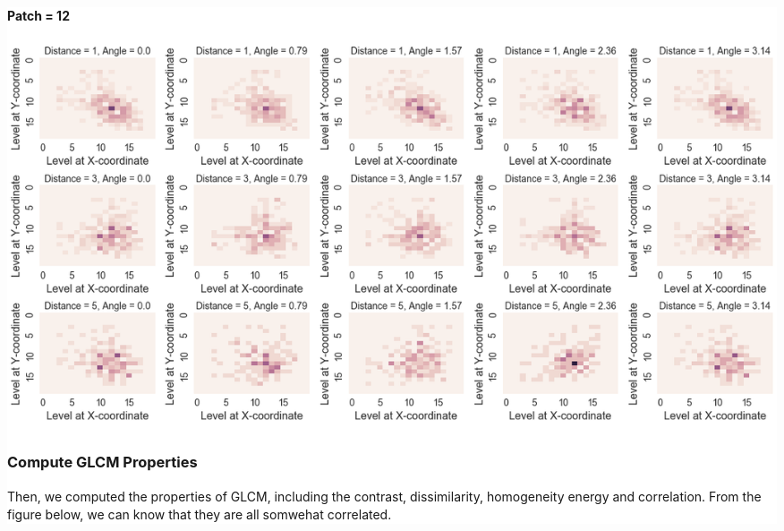 #### Patch = 12

![](figs/SWfigs/GLCM_P12.png?raw=true)

### Compute GLCM Properties

Then, we computed the properties of GLCM, including the contrast,
dissimilarity, homogeneity energy and correlation. From the figure
below, we can know that they are all somwehat correlated.
